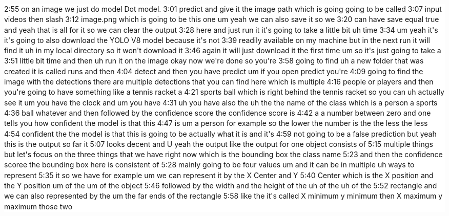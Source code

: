 2:55
on an image we just do model Dot model.
3:01
predict and give it the image path which is going going to be called
3:07
input videos then slash
3:12
image.png which is going to be this one um yeah we can also save it so we
3:20
can have save equal true and yeah that is all for it so we can clear the output
3:28
here and just run it it's going to take a little bit uh time
3:34
um yeah it's it's going to also download the YOLO V8 model because it's not
3:39
readily available on my machine but in the next run it will find it uh in my local directory so it won't download it
3:46
again it will just download it the first time um so it's just going to take a
3:51
little bit time and then uh run it on the image okay now we're done so you're
3:58
going to find uh a new folder that was created it is called runs and then
4:04
detect and then you have predict um if you open predict you're
4:09
going to find the image with the detections there are multiple detections that you can find here which is multiple
4:16
people or players and then you're going to have something like a tennis racket a
4:21
sports ball which is right behind the tennis racket so you can uh actually see it um you have the clock and um you have
4:31
uh you have also the uh the the name of the class which is a person a sports
4:36
ball whatever and then followed by the confidence score the confidence score is
4:42
a a number between zero and one tells you how confident the model is that this
4:47
is um a person for example so the lower the number is the the less the less
4:54
confident the the model is that this is going to be actually what it is and it's
4:59
not going to be a false prediction but yeah this is the output so far it
5:07
looks decent and U yeah the output like the output for one object consists of
5:15
multiple things but let's focus on the three things that we have right now which is the bounding box the class name
5:23
and then the confidence scoree the bounding box here is consistent of
5:28
mainly going to be four values um and it can be in multiple uh ways to represent
5:35
it so we have for example um we can represent it by the X Center and Y
5:40
Center which is the X position and the Y position um of the um of the object
5:46
followed by the width and the height of the uh of the uh of the
5:52
rectangle and we can also represented by the um the far ends of the rectangle
5:58
like the it's called X minimum y minimum then X maximum y maximum those two